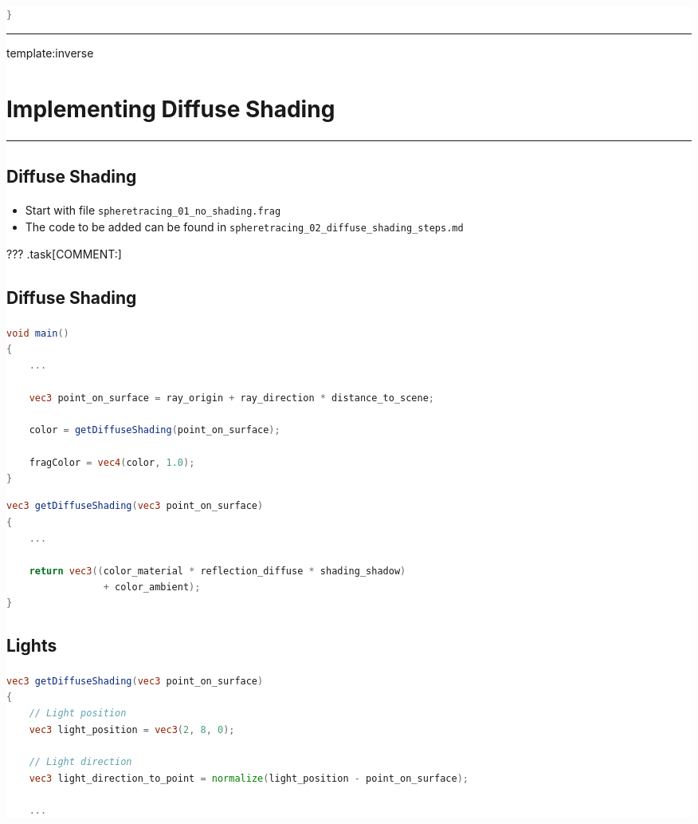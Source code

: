 ```glsl
}
```

---
template:inverse

# Implementing Diffuse Shading

---
## Diffuse Shading

* Start with file `spheretracing_01_no_shading.frag`
* The code to be added can be found in `spheretracing_02_diffuse_shading_steps.md`



???
.task[COMMENT:]  


## Diffuse Shading

```glsl
void main()
{
    ...

    vec3 point_on_surface = ray_origin + ray_direction * distance_to_scene;

    color = getDiffuseShading(point_on_surface);

    fragColor = vec4(color, 1.0);
}
```


```glsl
vec3 getDiffuseShading(vec3 point_on_surface)
{
    ...

    return vec3((color_material * reflection_diffuse * shading_shadow) 
                 + color_ambient);
}
```


## Lights

```glsl
vec3 getDiffuseShading(vec3 point_on_surface)
{
    // Light position
    vec3 light_position = vec3(2, 8, 0);

    // Light direction
    vec3 light_direction_to_point = normalize(light_position - point_on_surface);

    ...

```
